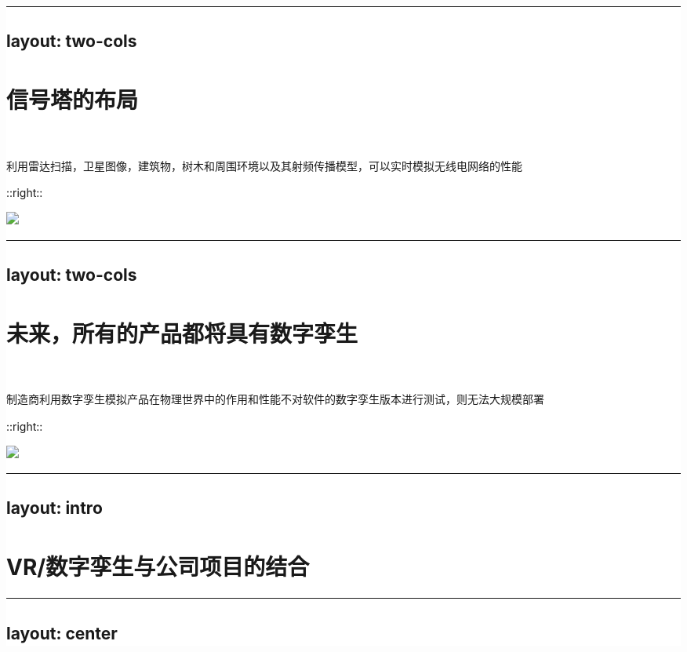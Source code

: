 

---
layout: two-cols
---


<div class="h-full flex justify-center flex-col">

<h1>信号塔的布局</h1>
<br/>
<p>
利用雷达扫描，卫星图像，建筑物，树木和周围环境以及其射频传播模型，可以实时模拟无线电网络的性能
</p>

</div>

::right::

<div class="h-full flex items-center justify-end">
<img class="h-220px w-320px" src="https://img.js.design/assets/img/637e30e5c21951f3cdad157a.png#233492f17221825effd7837f2feb9fd6"/>

</div>


---
layout: two-cols
---


<div class="h-full flex justify-center flex-col">

<h1>未来，所有的产品都将具有数字孪生</h1>
<br/>
<p>
制造商利用数字孪生模拟产品在物理世界中的作用和性能不对软件的数字孪生版本进行测试，则无法大规模部署
</p>

</div>

::right::

<div class="h-full flex items-center justify-end">
<img class="h-220px w-320px" src="https://img.js.design/assets/img/637e30d232fd15d93d50a33f.png#a09f855a22b71ae2342b845ee8969ad5"/>

</div>

---
layout: intro
---

# VR/数字孪生与公司项目的结合

---
layout: center
---

